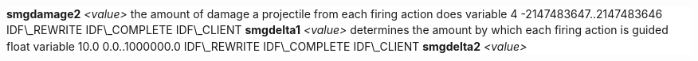 </td>
</tr>
<tr>
<td style="padding:0 0.5em 0 0.5em; background-color:lightyellow;">
<b>smgdamage2</b> <i>&lt;value&gt;</i>

</td>
<td style="padding:0 0.5em 0 0.5em; background-color:lightyellow;">
the amount of damage a projectile from each firing action does

</td>
<td style="padding:0 0.5em 0 0.5em; background-color:lightyellow;">
variable

</td>
<td style="padding:0 0.5em 0 0.5em; background-color:lightyellow;">
4

</td>
<td style="padding:0 0.5em 0 0.5em; background-color:lightyellow;">
-2147483647..2147483646

</td>
<td style="padding:0 0.5em 0 0.5em; background-color:lightyellow;">
IDF\_REWRITE IDF\_COMPLETE IDF\_CLIENT

</td>
</tr>
<tr>
<td style="padding:0 0.5em 0 0.5em; background-color:#ECF9FF;">
<b>smgdelta1</b> <i>&lt;value&gt;</i>

</td>
<td style="padding:0 0.5em 0 0.5em; background-color:#ECF9FF;">
determines the amount by which each firing action is guided

</td>
<td style="padding:0 0.5em 0 0.5em; background-color:#ECF9FF;">
float variable

</td>
<td style="padding:0 0.5em 0 0.5em; background-color:#ECF9FF;">
10.0

</td>
<td style="padding:0 0.5em 0 0.5em; background-color:#ECF9FF;">
0.0..1000000.0

</td>
<td style="padding:0 0.5em 0 0.5em; background-color:#ECF9FF;">
IDF\_REWRITE IDF\_COMPLETE IDF\_CLIENT

</td>
</tr>
<tr>
<td style="padding:0 0.5em 0 0.5em; background-color:lightyellow;">
<b>smgdelta2</b> <i>&lt;value&gt;</i>
